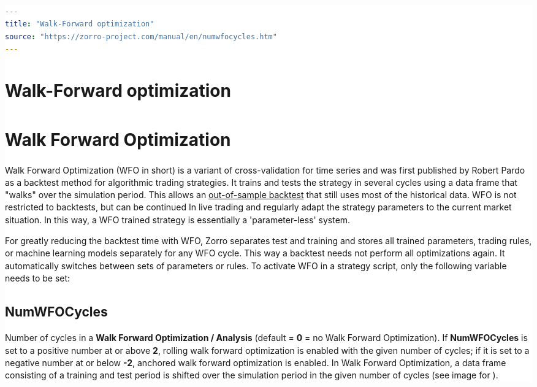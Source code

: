 ```yaml
---
title: "Walk-Forward optimization"
source: "https://zorro-project.com/manual/en/numwfocycles.htm"
---
```


# Walk-Forward optimization

# Walk Forward Optimization

Walk Forward Optimization (WFO in short) is a variant of cross-validation for time series and was first published by Robert Pardo as a backtest method for algorithmic trading strategies. It trains and tests the strategy in several cycles using a data frame that "walks" over the simulation period. This allows an [out-of-sample backtest](https://zorro-project.com/backtest.php) that still uses most of the historical data. WFO is not restricted to backtests, but can be continued In live trading and regularly adapt the strategy parameters to the current market situation. In this way, a WFO trained strategy is essentially a 'parameter-less' system.  
  
For greatly reducing the backtest time with WFO, Zorro separates test and training and stores all trained parameters, trading rules, or machine learning models separately for any WFO cycle. This way a backtest needs not perform all optimizations again. It automatically switches between sets of parameters or rules. To activate WFO in a strategy script, only the following variable needs to be set:

## NumWFOCycles

Number of cycles in a **Walk Forward Optimization / Analysis** (default = **0** = no Walk Forward Optimization). If **NumWFOCycles** is set to a positive number at or above **2**, rolling walk forward optimization is enabled with the given number of cycles; if it is set to a negative number at or below **\-2**, anchored walk forward optimization is enabled. In Walk Forward Optimization, a data frame consisting of a training and test period is shifted over the simulation period in the given number of cycles (see image for ).  
  
